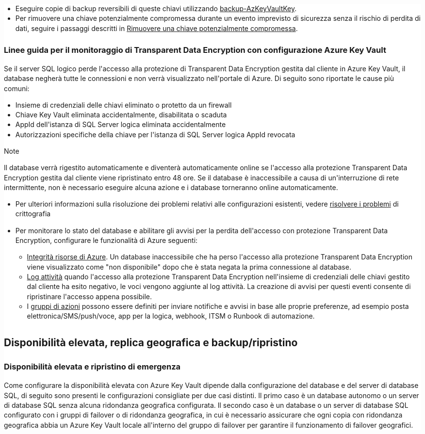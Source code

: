 - Eseguire copie di backup reversibili di queste chiavi utilizzando [backup-AzKeyVaultKey](https://docs.microsoft.com/powershell/module/az.keyvault/backup-azkeyvaultkey).
- Per rimuovere una chiave potenzialmente compromessa durante un evento imprevisto di sicurezza senza il rischio di perdita di dati, seguire i passaggi descritti in [Rimuovere una chiave potenzialmente compromessa](transparent-data-encryption-byok-azure-sql-remove-tde-protector.md).

### <a name="guidelines-for-monitoring-the-tde-with-azure-key-vault-configuration"></a>Linee guida per il monitoraggio di Transparent Data Encryption con configurazione Azure Key Vault

Se il server SQL logico perde l'accesso alla protezione di Transparent Data Encryption gestita dal cliente in Azure Key Vault, il database negherà tutte le connessioni e non verrà visualizzato nell'portale di Azure.  Di seguito sono riportate le cause più comuni:
- Insieme di credenziali delle chiavi eliminato o protetto da un firewall
- Chiave Key Vault eliminata accidentalmente, disabilitata o scaduta
- AppId dell'istanza di SQL Server logica eliminata accidentalmente
- Autorizzazioni specifiche della chiave per l'istanza di SQL Server logica AppId revocata

 > [!NOTE]
 > Il database verrà rigestito automaticamente e diventerà automaticamente online se l'accesso alla protezione Transparent Data Encryption gestita dal cliente viene ripristinato entro 48 ore.  Se il database è inaccessibile a causa di un'interruzione di rete intermittente, non è necessario eseguire alcuna azione e i database torneranno online automaticamente.
  
- Per ulteriori informazioni sulla risoluzione dei problemi relativi alle configurazioni esistenti, vedere [risolvere i problemi](https://docs.microsoft.com/sql/relational-databases/security/encryption/troubleshoot-tde) di crittografia

- Per monitorare lo stato del database e abilitare gli avvisi per la perdita dell'accesso con protezione Transparent Data Encryption, configurare le funzionalità di Azure seguenti:
    - [Integrità risorse di Azure](https://docs.microsoft.com/azure/service-health/resource-health-overview). Un database inaccessibile che ha perso l'accesso alla protezione Transparent Data Encryption viene visualizzato come "non disponibile" dopo che è stata negata la prima connessione al database.
    - [Log attività](https://docs.microsoft.com/azure/service-health/alerts-activity-log-service-notifications) quando l'accesso alla protezione Transparent Data Encryption nell'insieme di credenziali delle chiavi gestito dal cliente ha esito negativo, le voci vengono aggiunte al log attività.  La creazione di avvisi per questi eventi consente di ripristinare l'accesso appena possibile.
    - I [gruppi di azioni](https://docs.microsoft.com/azure/azure-monitor/platform/action-groups) possono essere definiti per inviare notifiche e avvisi in base alle proprie preferenze, ad esempio posta elettronica/SMS/push/voce, app per la logica, webhook, ITSM o Runbook di automazione.
    

## <a name="high-availability-geo-replication-and-backup--restore"></a>Disponibilità elevata, replica geografica e backup/ripristino

### <a name="high-availability-and-disaster-recovery"></a>Disponibilità elevata e ripristino di emergenza

Come configurare la disponibilità elevata con Azure Key Vault dipende dalla configurazione del database e del server di database SQL, di seguito sono presenti le configurazioni consigliate per due casi distinti.  Il primo caso è un database autonomo o un server di database SQL senza alcuna ridondanza geografica configurata.  Il secondo caso è un database o un server di database SQL configurato con i gruppi di failover o di ridondanza geografica, in cui è necessario assicurare che ogni copia con ridondanza geografica abbia un Azure Key Vault locale all'interno del gruppo di failover per garantire il funzionamento di failover geografici.
